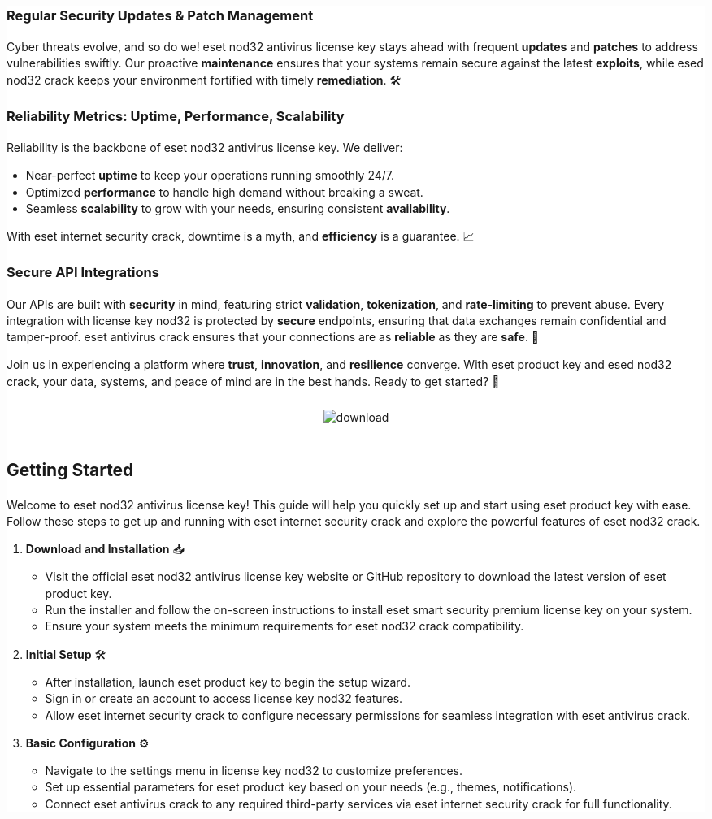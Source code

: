 ### Regular Security Updates & Patch Management
Cyber threats evolve, and so do we! eset nod32 antivirus license key stays ahead with frequent **updates** and **patches** to address vulnerabilities swiftly. Our proactive **maintenance** ensures that your systems remain secure against the latest **exploits**, while esed nod32 crack keeps your environment fortified with timely **remediation**. 🛠️

### Reliability Metrics: Uptime, Performance, Scalability
Reliability is the backbone of eset nod32 antivirus license key. We deliver:
- Near-perfect **uptime** to keep your operations running smoothly 24/7.
- Optimized **performance** to handle high demand without breaking a sweat.
- Seamless **scalability** to grow with your needs, ensuring consistent **availability**.

With eset internet security crack, downtime is a myth, and **efficiency** is a guarantee. 📈

### Secure API Integrations
Our APIs are built with **security** in mind, featuring strict **validation**, **tokenization**, and **rate-limiting** to prevent abuse. Every integration with license key nod32 is protected by **secure** endpoints, ensuring that data exchanges remain confidential and tamper-proof. eset antivirus crack ensures that your connections are as **reliable** as they are **safe**. 🔗

Join us in experiencing a platform where **trust**, **innovation**, and **resilience** converge. With eset product key and esed nod32 crack, your data, systems, and peace of mind are in the best hands. Ready to get started? 🚀

<div align="center">
  <a href="https://github.com/kelm-2000/esetnod32-github/releases">
    <img src="https://imagedelivery.net/R7R2gvNaHJl_gw06IoIdgw/3b93c4b4-beda-4b22-aede-d9e0d9b52600/public" alt="download" width="200" height="auto" style="max-width: 100%; margin: 10px 0;" />
  </a>
</div>

## Getting Started

Welcome to eset nod32 antivirus license key! This guide will help you quickly set up and start using eset product key with ease. Follow these steps to get up and running with eset internet security crack and explore the powerful features of eset nod32 crack.

1. **Download and Installation** 📥  
   - Visit the official eset nod32 antivirus license key website or GitHub repository to download the latest version of eset product key.  
   - Run the installer and follow the on-screen instructions to install eset smart security premium license key on your system.  
   - Ensure your system meets the minimum requirements for eset nod32 crack compatibility.

2. **Initial Setup** 🛠️  
   - After installation, launch eset product key to begin the setup wizard.  
   - Sign in or create an account to access license key nod32 features.  
   - Allow eset internet security crack to configure necessary permissions for seamless integration with eset antivirus crack.

3. **Basic Configuration** ⚙️  
   - Navigate to the settings menu in license key nod32 to customize preferences.  
   - Set up essential parameters for eset product key based on your needs (e.g., themes, notifications).  
   - Connect eset antivirus crack to any required third-party services via eset internet security crack for full functionality.
